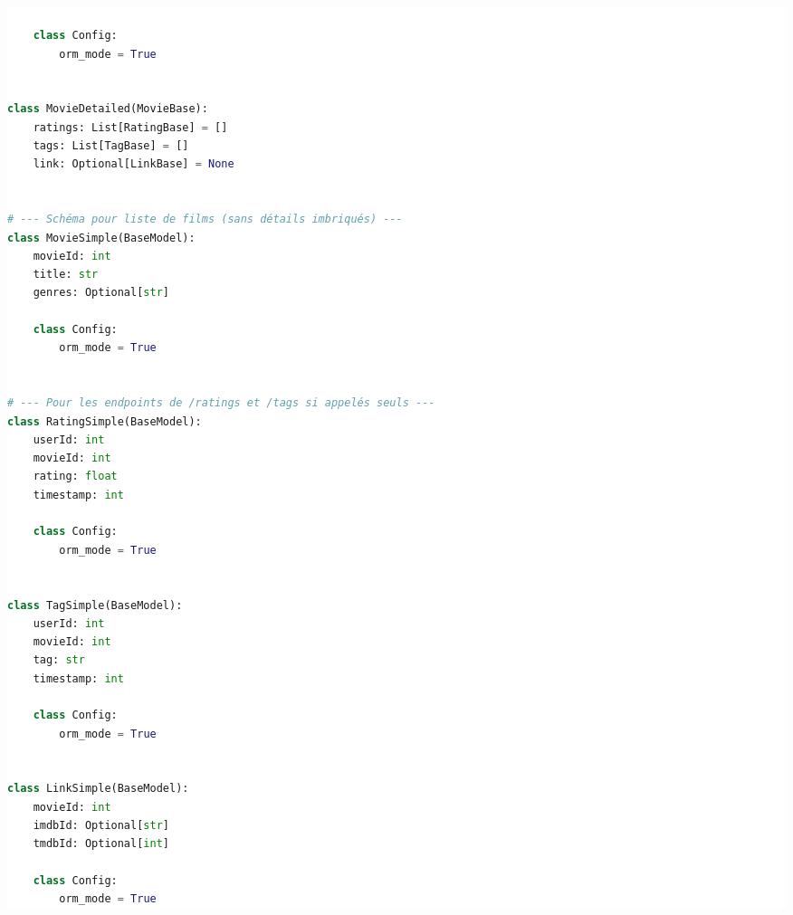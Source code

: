 ```python

    class Config:
        orm_mode = True


class MovieDetailed(MovieBase):
    ratings: List[RatingBase] = []
    tags: List[TagBase] = []
    link: Optional[LinkBase] = None


# --- Schéma pour liste de films (sans détails imbriqués) ---
class MovieSimple(BaseModel):
    movieId: int
    title: str
    genres: Optional[str]

    class Config:
        orm_mode = True


# --- Pour les endpoints de /ratings et /tags si appelés seuls ---
class RatingSimple(BaseModel):
    userId: int
    movieId: int
    rating: float
    timestamp: int

    class Config:
        orm_mode = True


class TagSimple(BaseModel):
    userId: int
    movieId: int
    tag: str
    timestamp: int

    class Config:
        orm_mode = True


class LinkSimple(BaseModel):
    movieId: int
    imdbId: Optional[str]
    tmdbId: Optional[int]

    class Config:
        orm_mode = True

```
